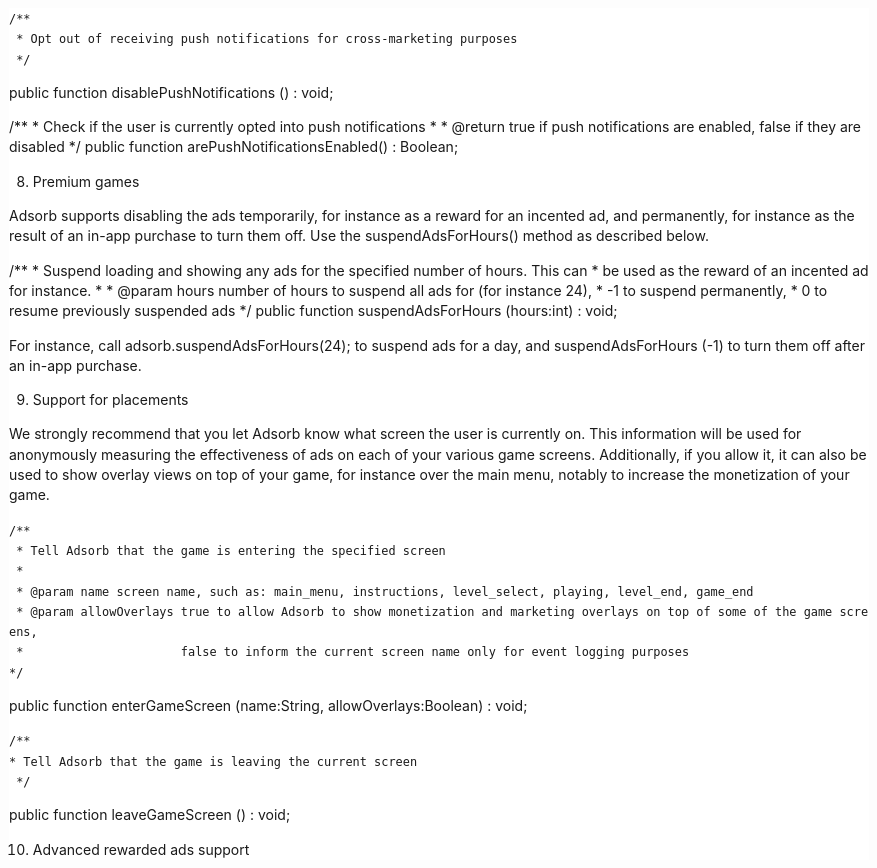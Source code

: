 	/**
	 * Opt out of receiving push notifications for cross-marketing purposes
	 */
   public function disablePushNotifications () : void;

   /**
    * Check if the user is currently opted into push notifications
    * 
    * @return true if push notifications are enabled, false if they are disabled
    */
	public function arePushNotificationsEnabled() : Boolean;

8. Premium games

Adsorb supports disabling the ads temporarily, for instance as a reward for an incented ad, and permanently, for instance as the result of an in-app purchase to turn them off. Use the suspendAdsForHours() method as described below.

   /**
    * Suspend loading and showing any ads for the specified number of hours. This can
    * be used as the reward of an incented ad for instance.
    * 
    * @param hours number of hours to suspend all ads for (for instance 24),
    *              -1 to suspend permanently, 
    *              0 to resume previously suspended ads
    */
   public function suspendAdsForHours (hours:int) : void;

For instance, call adsorb.suspendAdsForHours(24); to suspend ads for a day, and suspendAdsForHours (-1) to turn them off after an in-app purchase.

9. Support for placements

We strongly recommend that you let Adsorb know what screen the user is currently on. This information will be used for anonymously measuring the effectiveness of ads on each of your various game screens. Additionally, if you allow it, it can also be used to show overlay views on top of your game, for instance over the main menu, notably to increase the monetization of your game.

	/**
	 * Tell Adsorb that the game is entering the specified screen
	 * 
	 * @param name screen name, such as: main_menu, instructions, level_select, playing, level_end, game_end
	 * @param allowOverlays true to allow Adsorb to show monetization and marketing overlays on top of some of the game screens,
	 *                      false to inform the current screen name only for event logging purposes
    */
   public function enterGameScreen (name:String, allowOverlays:Boolean) : void;
   
	/**
    * Tell Adsorb that the game is leaving the current screen
	 */
   public function leaveGameScreen () : void;

10. Advanced rewarded ads support
